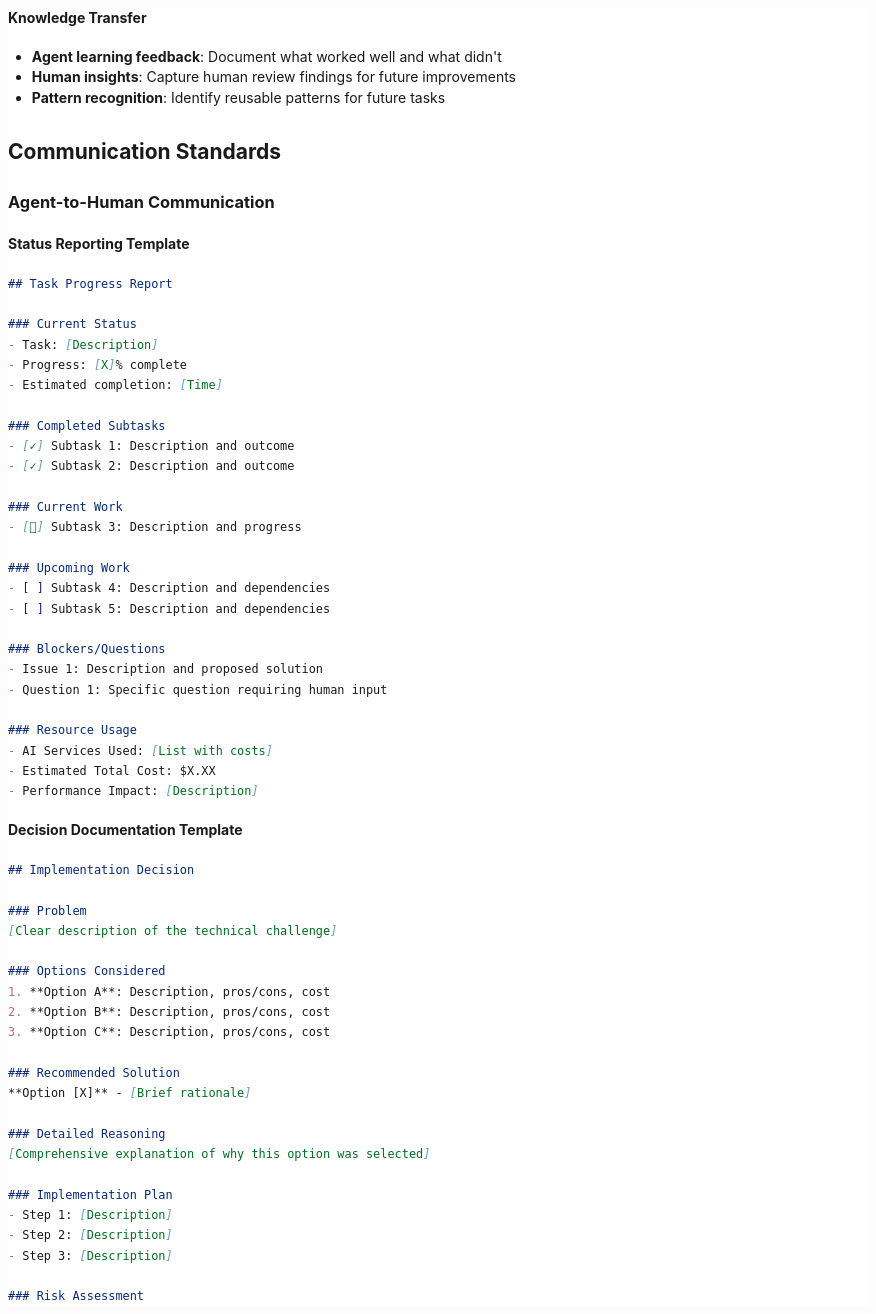 #### Knowledge Transfer
- **Agent learning feedback**: Document what worked well and what didn't
- **Human insights**: Capture human review findings for future improvements
- **Pattern recognition**: Identify reusable patterns for future tasks

## Communication Standards

### Agent-to-Human Communication

#### Status Reporting Template
```markdown
## Task Progress Report

### Current Status
- Task: [Description]
- Progress: [X]% complete
- Estimated completion: [Time]

### Completed Subtasks
- [✓] Subtask 1: Description and outcome
- [✓] Subtask 2: Description and outcome

### Current Work
- [🔄] Subtask 3: Description and progress

### Upcoming Work
- [ ] Subtask 4: Description and dependencies
- [ ] Subtask 5: Description and dependencies

### Blockers/Questions
- Issue 1: Description and proposed solution
- Question 1: Specific question requiring human input

### Resource Usage
- AI Services Used: [List with costs]
- Estimated Total Cost: $X.XX
- Performance Impact: [Description]
```

#### Decision Documentation Template
```markdown
## Implementation Decision

### Problem
[Clear description of the technical challenge]

### Options Considered
1. **Option A**: Description, pros/cons, cost
2. **Option B**: Description, pros/cons, cost
3. **Option C**: Description, pros/cons, cost

### Recommended Solution
**Option [X]** - [Brief rationale]

### Detailed Reasoning
[Comprehensive explanation of why this option was selected]

### Implementation Plan
- Step 1: [Description]
- Step 2: [Description]
- Step 3: [Description]

### Risk Assessment
```